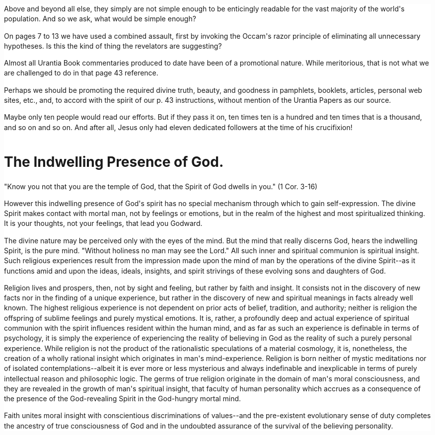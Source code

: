 Above and beyond all else, they simply are not simple enough to be enticingly readable for the vast majority of the world's population. And so we ask, what would be simple enough?

On pages 7 to 13 we have used a combined assault, first by invoking the Occam's razor principle of eliminating all unnecessary hypotheses. Is this the kind of thing the revelators are suggesting?

Almost all Urantia Book commentaries produced to date have been of a promotional nature. While meritorious, that is not what we are challenged to do in that page 43 reference.

Perhaps we should be promoting the required divine truth, beauty, and goodness in  pamphlets, booklets, articles, personal web sites, etc., and, to accord with the spirit of our p. 43 instructions, without mention of the Urantia Papers as our source.

Maybe only ten people would read our efforts. But if they pass it on, ten times ten is a hundred and ten times that is a  thousand, and so on and so on. And after all, Jesus only had eleven dedicated followers at the time of his crucifixion!

# The Indwelling Presence of God.

"Know you not that you are the temple of God, that the Spirit of God dwells in you." (1 Cor. 3-16)     

However this indwelling presence of God's spirit has no special mechanism through which to gain self-expression. The divine Spirit makes contact with mortal man, not by feelings or emotions, but in the realm of the highest and most spiritualized thinking. It is your thoughts, not your feelings, that lead you Godward.

The divine nature may be perceived only with the eyes of the mind. But the mind that really discerns God, hears the indwelling Spirit, is the pure mind. "Without holiness no man may see the Lord." All such inner and spiritual communion is  spiritual insight. Such religious experiences result from the impression made upon the mind of man by the operations of the divine Spirit--as it functions amid and upon the ideas, ideals, insights, and spirit strivings of these evolving sons and daughters of God.

Religion lives and prospers, then, not by sight and feeling, but rather by faith and insight. It consists not in the discovery of new facts nor in the finding of a unique experience, but rather in the discovery of new and spiritual meanings in facts already well known. The highest religious experience is not dependent on prior acts of belief, tradition, and authority; neither is religion the offspring of sublime feelings and purely mystical emotions. It is, rather, a profoundly deep and actual experience of spiritual communion with the spirit influences resident within the human mind, and as far as such an experience is definable in terms of psychology, it is simply the experience of experiencing the reality of believing in God as the reality of such a purely personal experience.
While religion is not the product of the rationalistic speculations of a material cosmology, it is, nonetheless, the creation of a wholly rational insight which originates in man's mind-experience. Religion is born neither of mystic meditations nor of isolated contemplations--albeit it is ever more or less mysterious and always indefinable and inexplicable in terms of purely intellectual reason and philosophic logic. The germs of true religion originate in the domain of man's moral consciousness, and they are revealed in the growth of man's spiritual insight, that faculty of human personality which accrues as a consequence of the presence of the God-revealing Spirit in the God-hungry mortal mind.

Faith unites moral insight with conscientious discriminations of values--and the pre-existent evolutionary sense of duty completes the ancestry of true consciousness of God and in the undoubted assurance of the survival of the believing personality.
